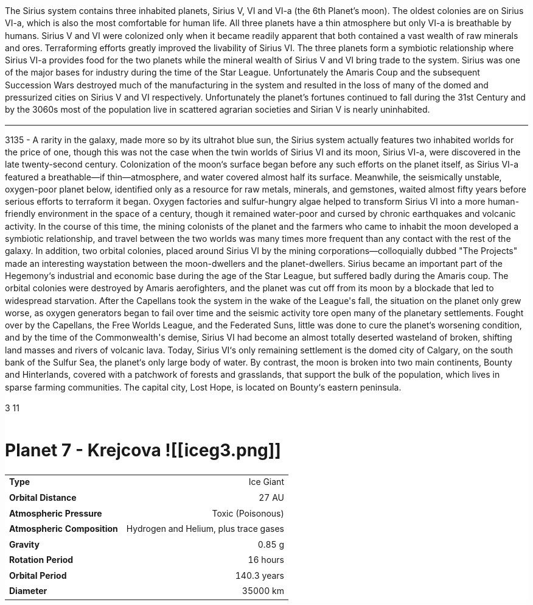 The Sirius system contains three inhabited planets, Sirius V, VI and VI-a (the 6th Planet’s moon). The oldest colonies are on Sirius VI-a, which is also the most comfortable for human life. All three planets have a thin atmosphere but only VI-a is breathable by humans. Sirius V and VI were colonized only when it became readily apparent that both contained a vast wealth of raw minerals and ores. Terraforming efforts greatly improved the livability of Sirius VI. The three planets form a symbiotic relationship where Sirius VI-a provides food for the two planets while the mineral wealth of Sirius V and VI bring trade to the system. Sirius was one of the major bases for industry during the time of the Star League. Unfortunately the Amaris Coup and the subsequent Succession Wars destroyed much of the manufacturing in the system and resulted in the loss of many of the domed and pressurized cities on Sirius V and VI respectively. Unfortunately the planet’s fortunes continued to fall during the 31st Century and by the 3060s most of the population live in scattered agrarian societies and Sirian V is nearly uninhabited.

---

3135 - A rarity in the galaxy, made more so by its ultrahot blue sun, the Sirius system actually features two inhabited worlds for the price of one, though this was not the case when the twin worlds of Sirius VI and its moon, Sirius VI-a, were discovered in the late twenty-second century. Colonization of the moon‘s surface began before any such efforts on the planet itself, as Sirius VI-a featured a breathable—if thin—atmosphere, and water covered almost half its surface. Meanwhile, the seismically unstable, oxygen-poor planet below, identified only as a resource for raw metals, minerals, and gemstones, waited almost fifty years before serious efforts to terraform it began. Oxygen factories and sulfur-hungry algae helped to transform Sirius VI into a more human-friendly environment in the space of a century, though it remained water-poor and cursed by chronic earthquakes and volcanic activity. In the course of this time, the mining colonists of the planet and the farmers who came to inhabit the moon developed a symbiotic relationship, and travel between the two worlds was many times more frequent than any contact with the rest of the galaxy. In addition, two orbital colonies, placed around Sirius VI by the mining corporations—colloquially dubbed "The Projects" made an interesting waystation between the moon-dwellers and the planet-dwellers. Sirius became an important part of the Hegemony‘s industrial and economic base during the age of the Star League, but suffered badly during the Amaris coup. The orbital colonies were destroyed by Amaris aerofighters, and the planet was cut off from its moon by a blockade that led to widespread starvation. After the Capellans took the system in the wake of the League's fall, the situation on the planet only grew worse, as oxygen generators began to fail over time and the seismic activity tore open many of the planetary settlements. Fought over by the Capellans, the Free Worlds League, and the Federated Suns, little was done to cure the planet‘s worsening condition, and by the time of the Commonwealth's demise, Sirius VI had become an almost totally deserted wasteland of broken, shifting land masses and rivers of volcanic lava. Today, Sirius VI‘s only remaining settlement is the domed city of Calgary, on the south bank of the Sulfur Sea, the planet‘s only large body of water. By contrast, the moon is broken into two main continents, Bounty and Hinterlands, covered with a patchwork of forests and grasslands, that support the bulk of the population, which lives in sparse farming communities. The capital city, Lost Hope, is located on Bounty‘s eastern peninsula.

3
11



# Planet 7 - Krejcova ![[iceg3.png]]
|                             |                           |
| --------------------------- | -------------------------:|
| **Type**                    |             Ice Giant |
| **Orbital Distance**        |   27 AU |
| **Atmospheric Pressure**    |       Toxic (Poisonous) |
| **Atmospheric Composition** |      Hydrogen and Helium, plus trace gases |
| **Gravity**                 |        0.85 g |
| **Rotation Period**         |  16 hours |
| **Orbital Period** | 140.3 years |
| **Diameter**                |      35000 km | 